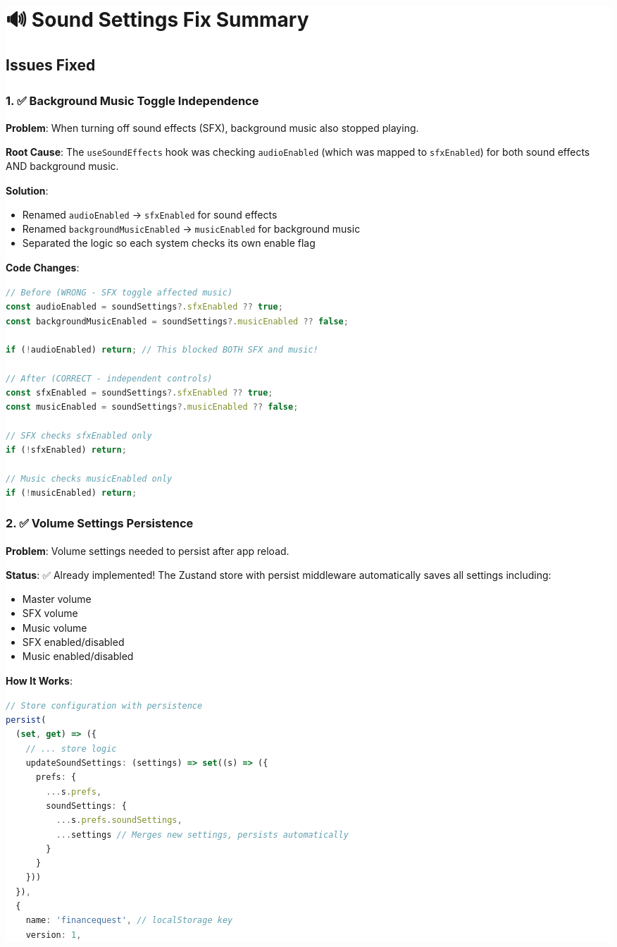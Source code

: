 # 🔊 Sound Settings Fix Summary

## Issues Fixed

### 1. ✅ **Background Music Toggle Independence**
**Problem**: When turning off sound effects (SFX), background music also stopped playing.

**Root Cause**: The `useSoundEffects` hook was checking `audioEnabled` (which was mapped to `sfxEnabled`) for both sound effects AND background music.

**Solution**: 
- Renamed `audioEnabled` → `sfxEnabled` for sound effects
- Renamed `backgroundMusicEnabled` → `musicEnabled` for background music
- Separated the logic so each system checks its own enable flag

**Code Changes**:
```typescript
// Before (WRONG - SFX toggle affected music)
const audioEnabled = soundSettings?.sfxEnabled ?? true;
const backgroundMusicEnabled = soundSettings?.musicEnabled ?? false;

if (!audioEnabled) return; // This blocked BOTH SFX and music!

// After (CORRECT - independent controls)
const sfxEnabled = soundSettings?.sfxEnabled ?? true;
const musicEnabled = soundSettings?.musicEnabled ?? false;

// SFX checks sfxEnabled only
if (!sfxEnabled) return;

// Music checks musicEnabled only
if (!musicEnabled) return;
```

### 2. ✅ **Volume Settings Persistence**
**Problem**: Volume settings needed to persist after app reload.

**Status**: ✅ Already implemented! The Zustand store with persist middleware automatically saves all settings including:
- Master volume
- SFX volume
- Music volume
- SFX enabled/disabled
- Music enabled/disabled

**How It Works**:
```typescript
// Store configuration with persistence
persist(
  (set, get) => ({
    // ... store logic
    updateSoundSettings: (settings) => set((s) => ({
      prefs: {
        ...s.prefs,
        soundSettings: {
          ...s.prefs.soundSettings,
          ...settings // Merges new settings, persists automatically
        }
      }
    }))
  }),
  {
    name: 'financequest', // localStorage key
    version: 1,
```